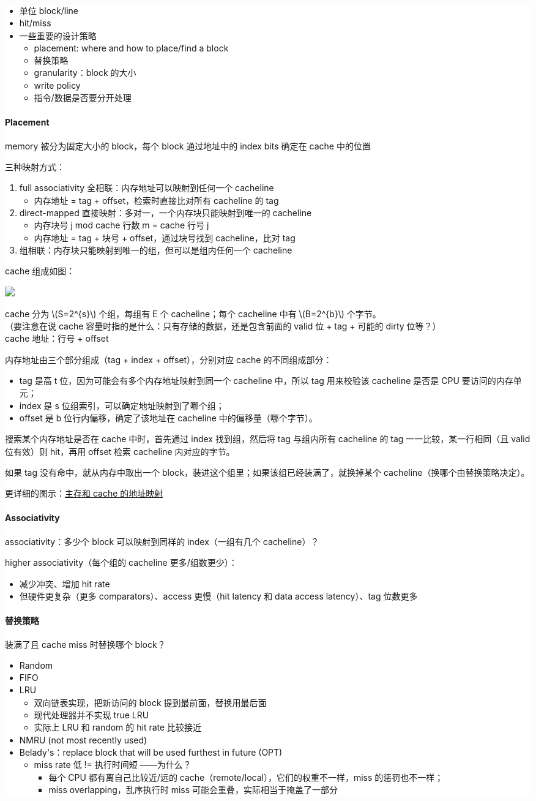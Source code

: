- 单位 block/line  
- hit/miss
- 一些重要的设计策略
	- placement: where and how to place/find a block  
	- 替换策略
	- granularity：block 的大小
	- write policy
	- 指令/数据是否要分开处理
#### Placement

memory 被分为固定大小的 block，每个 block 通过地址中的 index bits 确定在 cache 中的位置  

三种映射方式：  
1. full associativity 全相联：内存地址可以映射到任何一个 cacheline  
	- 内存地址 = tag + offset，检索时直接比对所有 cacheline 的 tag  
2. direct-mapped 直接映射：多对一，一个内存块只能映射到唯一的 cacheline  
	- 内存块号 j mod cache 行数 m = cache 行号 j  
	- 内存地址 = tag + 块号 + offset，通过块号找到 cacheline，比对 tag
3. 组相联：内存块只能映射到唯一的组，但可以是组内任何一个 cacheline  

cache 组成如图：  

![](/img/cache组成.jpeg)

cache 分为 \\(S=2^{s}\\) 个组，每组有 E 个 cacheline；每个 cacheline 中有 \\(B=2^{b}\\) 个字节。  
（要注意在说 cache 容量时指的是什么：只有存储的数据，还是包含前面的 valid 位 + tag + 可能的 dirty 位等？）  
cache 地址：行号 + offset  

内存地址由三个部分组成（tag + index + offset），分别对应 cache 的不同组成部分：  
- tag 是高 t 位，因为可能会有多个内存地址映射到同一个 cacheline 中，所以 tag 用来校验该 cacheline 是否是 CPU 要访问的内存单元；
- index 是 s 位组索引，可以确定地址映射到了哪个组；
- offset 是 b 位行内偏移，确定了该地址在 cacheline 中的偏移量（哪个字节）。

搜索某个内存地址是否在 cache 中时，首先通过 index 找到组，然后将 tag 与组内所有 cacheline 的 tag 一一比较，某一行相同（且 valid 位有效）则 hit，再用 offset 检索 cacheline 内对应的字节。  

如果 tag 没有命中，就从内存中取出一个 block，装进这个组里；如果该组已经装满了，就换掉某个 cacheline（换哪个由替换策略决定）。

更详细的图示：[主存和 cache 的地址映射](https://www.cnblogs.com/OrdinaryMan/p/10023609.html)
#### Associativity

associativity：多少个 block 可以映射到同样的 index（一组有几个 cacheline）？  

higher associativity（每个组的 cacheline 更多/组数更少）：  
- 减少冲突、增加 hit rate
- 但硬件更复杂（更多 comparators）、access 更慢（hit latency 和 data access latency）、tag 位数更多  
#### 替换策略  

装满了且 cache miss 时替换哪个 block？  
- Random
- FIFO
- LRU
	- 双向链表实现，把新访问的 block 提到最前面，替换用最后面
	- 现代处理器并不实现 true LRU
	- 实际上 LRU 和 random 的 hit rate 比较接近
- NMRU (not most recently used)
- Belady's：replace block that will be used furthest in future (OPT)  
	- miss rate 低 != 执行时间短 ——为什么？
		- 每个 CPU 都有离自己比较近/远的 cache（remote/local），它们的权重不一样，miss 的惩罚也不一样；
		- miss overlapping，乱序执行时 miss 可能会重叠，实际相当于掩盖了一部分
